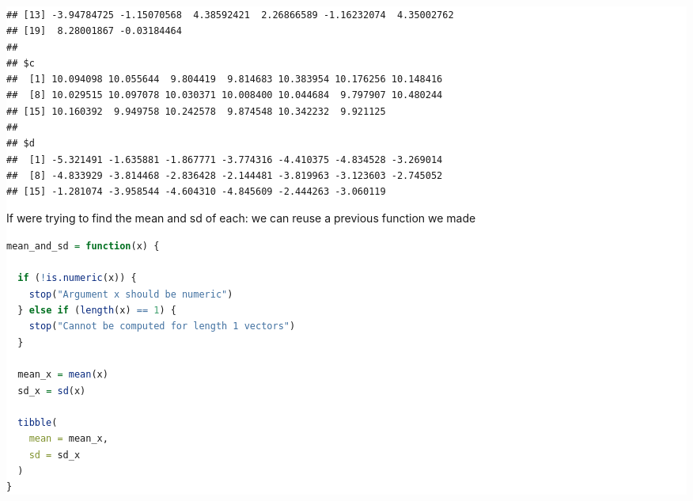    ## [13] -3.94784725 -1.15070568  4.38592421  2.26866589 -1.16232074  4.35002762
    ## [19]  8.28001867 -0.03184464
    ## 
    ## $c
    ##  [1] 10.094098 10.055644  9.804419  9.814683 10.383954 10.176256 10.148416
    ##  [8] 10.029515 10.097078 10.030371 10.008400 10.044684  9.797907 10.480244
    ## [15] 10.160392  9.949758 10.242578  9.874548 10.342232  9.921125
    ## 
    ## $d
    ##  [1] -5.321491 -1.635881 -1.867771 -3.774316 -4.410375 -4.834528 -3.269014
    ##  [8] -4.833929 -3.814468 -2.836428 -2.144481 -3.819963 -3.123603 -2.745052
    ## [15] -1.281074 -3.958544 -4.604310 -4.845609 -2.444263 -3.060119

If were trying to find the mean and sd of each: we can reuse a previous
function we made

``` r
mean_and_sd = function(x) {
  
  if (!is.numeric(x)) {
    stop("Argument x should be numeric")
  } else if (length(x) == 1) {
    stop("Cannot be computed for length 1 vectors")
  }
  
  mean_x = mean(x)
  sd_x = sd(x)

  tibble(
    mean = mean_x, 
    sd = sd_x
  )
}
```
